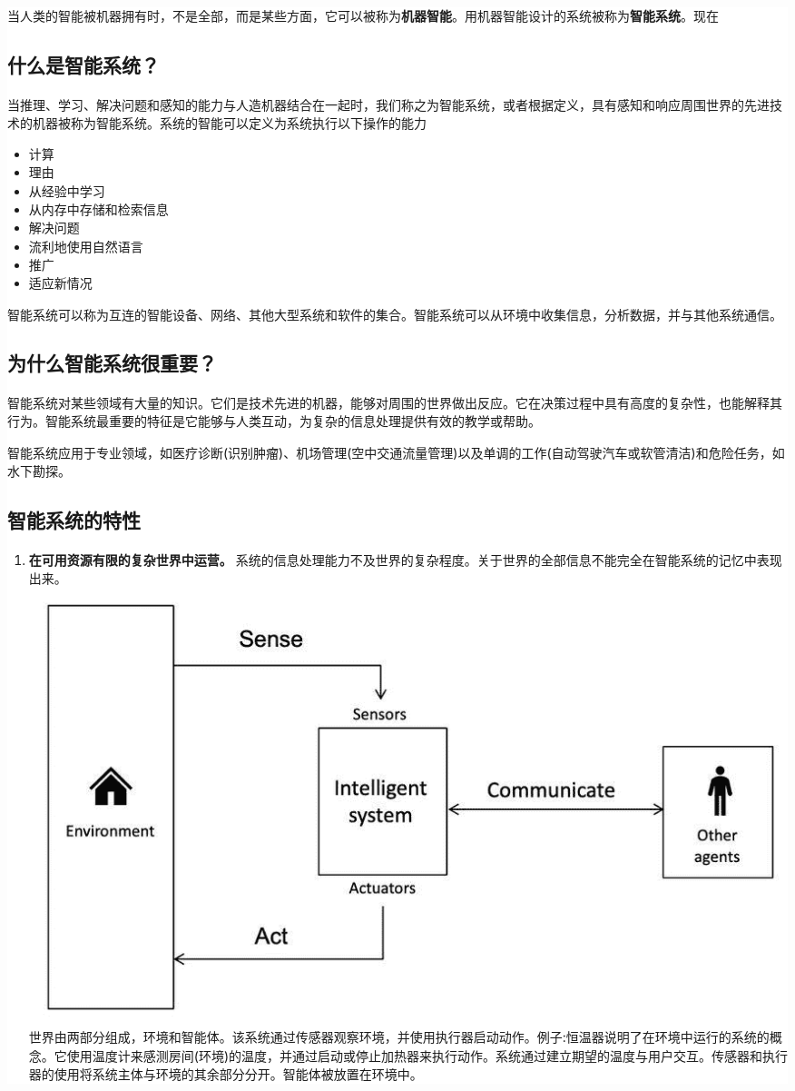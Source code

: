 当人类的智能被机器拥有时，不是全部，而是某些方面，它可以被称为**机器智能**。用机器智能设计的系统被称为**智能系统**。现在

## 什么是智能系统？

当推理、学习、解决问题和感知的能力与人造机器结合在一起时，我们称之为智能系统，或者根据定义，具有感知和响应周围世界的先进技术的机器被称为智能系统。系统的智能可以定义为系统执行以下操作的能力

*   计算
*   理由
*   从经验中学习
*   从内存中存储和检索信息
*   解决问题
*   流利地使用自然语言
*   推广
*   适应新情况

智能系统可以称为互连的智能设备、网络、其他大型系统和软件的集合。智能系统可以从环境中收集信息，分析数据，并与其他系统通信。

## 为什么智能系统很重要？

智能系统对某些领域有大量的知识。它们是技术先进的机器，能够对周围的世界做出反应。它在决策过程中具有高度的复杂性，也能解释其行为。智能系统最重要的特征是它能够与人类互动，为复杂的信息处理提供有效的教学或帮助。

智能系统应用于专业领域，如医疗诊断(识别肿瘤)、机场管理(空中交通流量管理)以及单调的工作(自动驾驶汽车或软管清洁)和危险任务，如水下勘探。

## 智能系统的特性

1.  **在可用资源有限的复杂世界中运营。**
    系统的信息处理能力不及世界的复杂程度。关于世界的全部信息不能完全在智能系统的记忆中表现出来。![Intelligent system](img/227d6657c15a1f4b4570b20acc934d44.png)世界由两部分组成，环境和智能体。该系统通过传感器观察环境，并使用执行器启动动作。例子:恒温器说明了在环境中运行的系统的概念。它使用温度计来感测房间(环境)的温度，并通过启动或停止加热器来执行动作。系统通过建立期望的温度与用户交互。传感器和执行器的使用将系统主体与环境的其余部分分开。智能体被放置在环境中。